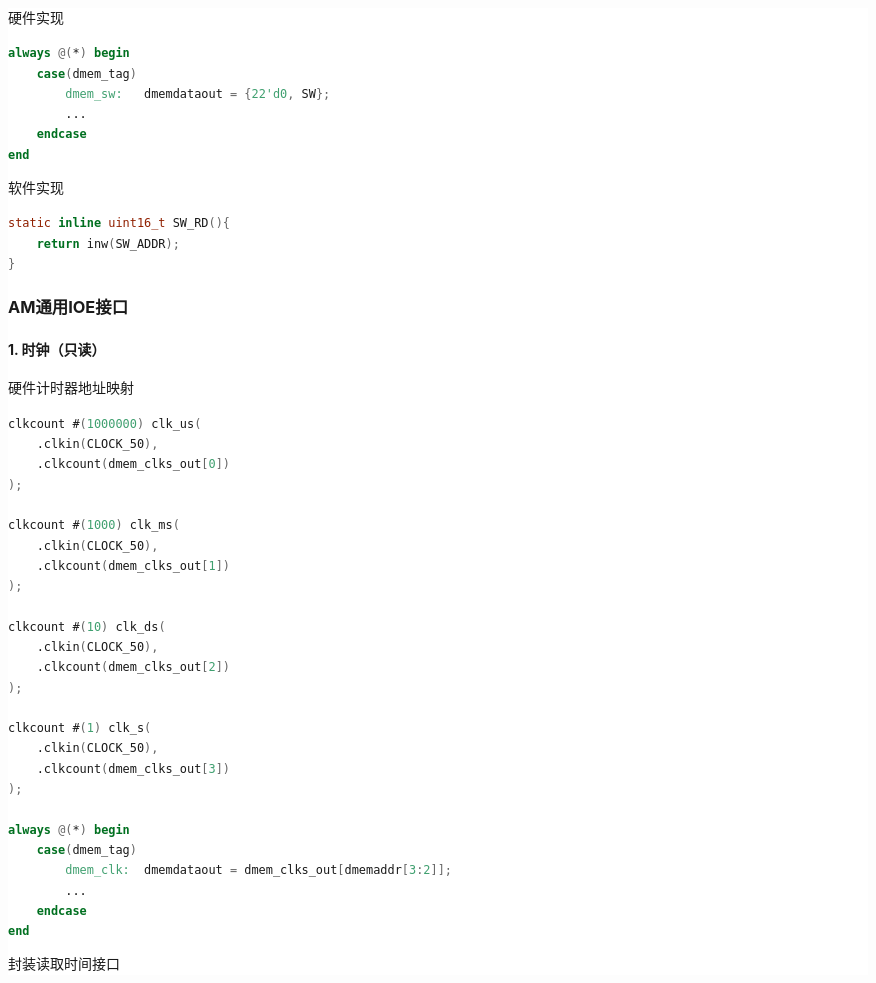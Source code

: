 硬件实现

```verilog
always @(*) begin
    case(dmem_tag)
        dmem_sw:   dmemdataout = {22'd0, SW};
        ...
    endcase
end
```

软件实现

```C
static inline uint16_t SW_RD(){
    return inw(SW_ADDR);
}
```

### AM通用IOE接口

#### 1. 时钟（只读）

硬件计时器地址映射

```verilog
clkcount #(1000000) clk_us(
    .clkin(CLOCK_50),
    .clkcount(dmem_clks_out[0])
);

clkcount #(1000) clk_ms(
    .clkin(CLOCK_50),
    .clkcount(dmem_clks_out[1])
);

clkcount #(10) clk_ds(
    .clkin(CLOCK_50),
    .clkcount(dmem_clks_out[2])
);

clkcount #(1) clk_s(
    .clkin(CLOCK_50),
    .clkcount(dmem_clks_out[3])
);

always @(*) begin
    case(dmem_tag)
        dmem_clk:  dmemdataout = dmem_clks_out[dmemaddr[3:2]];
        ...
    endcase
end
```

封装读取时间接口
